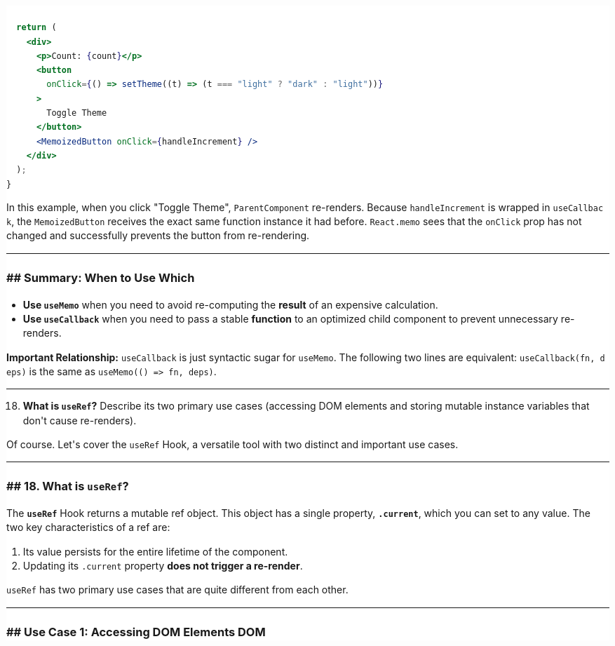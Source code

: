```jsx

  return (
    <div>
      <p>Count: {count}</p>
      <button
        onClick={() => setTheme((t) => (t === "light" ? "dark" : "light"))}
      >
        Toggle Theme
      </button>
      <MemoizedButton onClick={handleIncrement} />
    </div>
  );
}
```

In this example, when you click "Toggle Theme", `ParentComponent` re-renders. Because `handleIncrement` is wrapped in `useCallback`, the `MemoizedButton` receives the exact same function instance it had before. `React.memo` sees that the `onClick` prop has not changed and successfully prevents the button from re-rendering.

---

### \#\# Summary: When to Use Which

- **Use `useMemo`** when you need to avoid re-computing the **result** of an expensive calculation.
- **Use `useCallback`** when you need to pass a stable **function** to an optimized child component to prevent unnecessary re-renders.

**Important Relationship:** `useCallback` is just syntactic sugar for `useMemo`. The following two lines are equivalent:
`useCallback(fn, deps)` is the same as `useMemo(() => fn, deps)`.

---

18. **What is `useRef`?** Describe its two primary use cases (accessing DOM elements and storing mutable instance variables that don't cause re-renders).

Of course. Let's cover the `useRef` Hook, a versatile tool with two distinct and important use cases.

---

### \#\# 18. What is `useRef`?

The **`useRef`** Hook returns a mutable ref object. This object has a single property, **`.current`**, which you can set to any value. The two key characteristics of a ref are:

1.  Its value persists for the entire lifetime of the component.
2.  Updating its `.current` property **does not trigger a re-render**.

`useRef` has two primary use cases that are quite different from each other.

---

### \#\# Use Case 1: Accessing DOM Elements DOM
